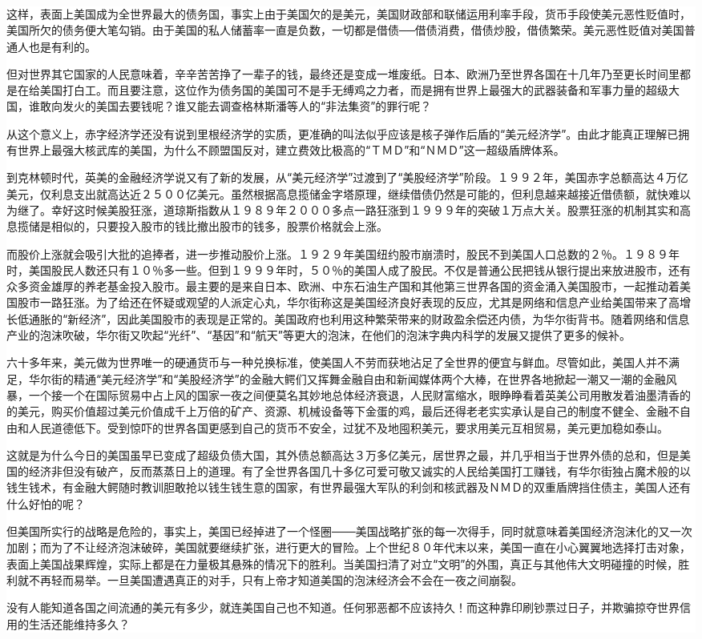 这样，表面上美国成为全世界最大的债务国，事实上由于美国欠的是美元，美国财政部和联储运用利率手段，货币手段使美元恶性贬值时，美国所欠的债务便大笔勾销。由于美国的私人储蓄率一直是负数，一切都是借债──借债消费，借债炒股，借债繁荣。美元恶性贬值对美国普通人也是有利的。

但对世界其它国家的人民意味着，辛辛苦苦挣了一辈子的钱，最终还是变成一堆废纸。日本、欧洲乃至世界各国在十几年乃至更长时间里都是在给美国打白工。而且要注意，这位作为债务国的美国可不是手无缚鸡之力者，而是拥有世界上最强大的武器装备和军事力量的超级大国，谁敢向发火的美国去要钱呢？谁又能去调查格林斯潘等人的“非法集资”的罪行呢？

从这个意义上，赤字经济学还没有说到里根经济学的实质，更准确的叫法似乎应该是核子弹作后盾的“美元经济学”。由此才能真正理解已拥有世界上最强大核武库的美国，为什么不顾盟国反对，建立费效比极高的“ＴＭＤ”和“ＮＭＤ”这一超级盾牌体系。

到克林顿时代，英美的金融经济学说又有了新的发展，从“美元经济学”过渡到了“美股经济学”阶段。１９９２年，美国赤字总额高达４万亿美元，仅利息支出就高达近２５００亿美元。虽然根据高息揽储金字塔原理，继续借债仍然是可能的，但利息越来越接近借债额，就快难以为继了。幸好这时候美股狂涨，道琼斯指数从１９８９年２０００多点一路狂涨到１９９９年的突破１万点大关。股票狂涨的机制其实和高息揽储是相似的，只要投入股市的钱比撤出股市的钱多，股票价格就会上涨。 

而股价上涨就会吸引大批的追捧者，进一步推动股价上涨。１９２９年美国纽约股市崩溃时，股民不到美国人口总数的２％。１９８９年时，美国股民人数还只有１０％多一些。但到１９９９年时，５０％的美国人成了股民。不仅是普通公民把钱从银行提出来放进股市，还有众多资金雄厚的养老基金投入股市。最主要的是来自日本、欧洲、中东石油生产国和其他第三世界各国的资金涌入美国股市，一起推动着美国股市一路狂涨。为了给还在怀疑或观望的人派定心丸，华尔街称这是美国经济良好表现的反应，尤其是网络和信息产业给美国带来了高增长低通胀的“新经济”，因此美国股市的表现是正常的。美国政府也利用这种繁荣带来的财政盈余偿还内债，为华尔街背书。随着网络和信息产业的泡沫吹破，华尔街又吹起“光纤”、“基因”和“航天”等更大的泡沫，在他们的泡沫字典内科学的发展又提供了更多的候补。 

六十多年来，美元做为世界唯一的硬通货币与一种兑换标准，使美国人不劳而获地沾足了全世界的便宜与鲜血。尽管如此，美国人并不满足，华尔街的精通“美元经济学”和“美股经济学”的金融大鳄们又挥舞金融自由和新闻媒体两个大棒，在世界各地掀起一潮又一潮的金融风暴，一个接一个在国际贸易中占上风的国家一夜之间便莫名其妙地总体经济衰退，人民财富缩水，眼睁睁看着英美公司用散发着油墨清香的的美元，购买价值超过美元价值成千上万倍的矿产、资源、机械设备等下金蛋的鸡，最后还得老老实实承认是自己的制度不健全、金融不自由和人民道德低下。受到惊吓的世界各国更感到自己的货币不安全，过犹不及地囤积美元，要求用美元互相贸易，美元更加稳如泰山。 

这就是为什么今日的美国虽早已变成了超级负债大国，其外债总额高达３万多亿美元，居世界之最，并几乎相当于世界外债的总和，但是美国的经济非但没有破产，反而蒸蒸日上的道理。有了全世界各国几十多亿可爱可敬又诚实的人民给美国打工赚钱，有华尔街独占魔术般的以钱生钱术，有金融大鳄随时教训胆敢抢以钱生钱生意的国家，有世界最强大军队的利剑和核武器及ＮＭＤ的双重盾牌挡住债主，美国人还有什么好怕的呢？ 

但美国所实行的战略是危险的，事实上，美国已经掉进了一个怪圈───美国战略扩张的每一次得手，同时就意味着美国经济泡沫化的又一次加剧；而为了不让经济泡沫破碎，美国就要继续扩张，进行更大的冒险。上个世纪８０年代末以来，美国一直在小心翼翼地选择打击对象，表面上美国战果辉煌，实际上都是在力量极其悬殊的情况下的胜利。当美国扫清了对立“文明”的外围，真正与其他伟大文明碰撞的时候，胜利就不再轻而易举。一旦美国遭遇真正的对手，只有上帝才知道美国的泡沫经济会不会在一夜之间崩裂。 

没有人能知道各国之间流通的美元有多少，就连美国自己也不知道。任何邪恶都不应该持久！而这种靠印刷钞票过日子，并欺骗掠夺世界信用的生活还能维持多久？

